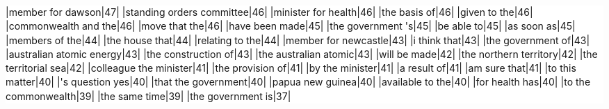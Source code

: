 |member for dawson|47|
|standing orders committee|46|
|minister for health|46|
|the basis of|46|
|given to the|46|
|commonwealth and the|46|
|move that the|46|
|have been made|45|
|the government 's|45|
|be able to|45|
|as soon as|45|
|members of the|44|
|the house that|44|
|relating to the|44|
|member for newcastle|43|
|i think that|43|
|the government of|43|
|australian atomic energy|43|
|the construction of|43|
|the australian atomic|43|
|will be made|42|
|the northern territory|42|
|the territorial sea|42|
|colleague the minister|41|
|the provision of|41|
|by the minister|41|
|a result of|41|
|am sure that|41|
|to this matter|40|
|'s question yes|40|
|that the government|40|
|papua new guinea|40|
|available to the|40|
|for health has|40|
|to the commonwealth|39|
|the same time|39|
|the government is|37|